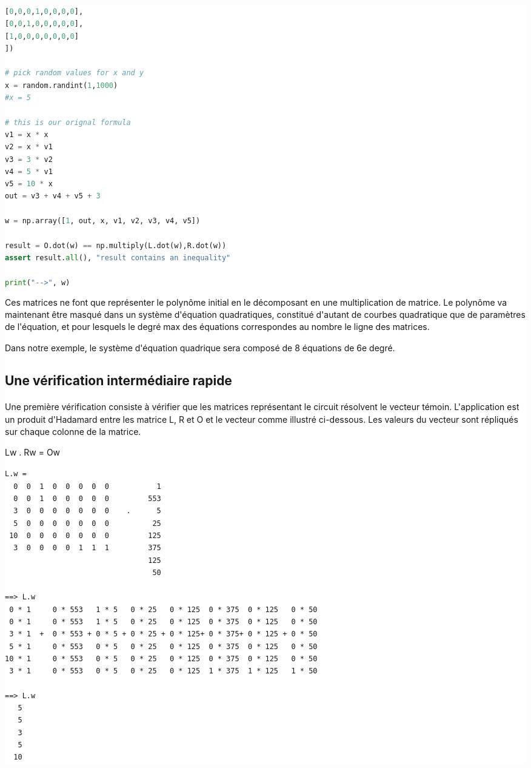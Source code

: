```python
[0,0,0,1,0,0,0,0],
[0,0,1,0,0,0,0,0],
[1,0,0,0,0,0,0,0]
])

# pick random values for x and y
x = random.randint(1,1000)
#x = 5

# this is our orignal formula
v1 = x * x
v2 = x * v1
v3 = 3 * v2
v4 = 5 * v1
v5 = 10 * x
out = v3 + v4 + v5 + 3

w = np.array([1, out, x, v1, v2, v3, v4, v5])

result = O.dot(w) == np.multiply(L.dot(w),R.dot(w))
assert result.all(), "result contains an inequality"

print("-->", w)
```

Ces matrices ne font que représenter le polynôme initial en le décomposant en une multiplication de matrice. Le polynôme va maintenant être masqué dans un système d'équation quadratiques, constitué d'autant de courbes quadratique que de paramètres de l'équation, et pour lesquels le degré max des équations correspondes au nombre le ligne des matrices.

Dans notre exemple, le système d'équation quadrique sera composé de 8 équations de 6e degré.

## Une vérification intermédiaire rapide
Une première vérification consiste à vérifier que les matrices représentant le circuit résolvent le vecteur témoin. L'application est un produit d'Hadamard entre les matrice L, R et O et le vecteur comme illustré ci-dessous. Les valeurs du vecteur sont répliqués sur chaque colonne de la matrice.

Lw . Rw = Ow

```
L.w =
  0  0  1  0  0  0  0  0           1
  0  0  1  0  0  0  0  0         553
  3  0  0  0  0  0  0  0    .      5
  5  0  0  0  0  0  0  0          25
 10  0  0  0  0  0  0  0         125
  3  0  0  0  0  1  1  1         375
                                 125
                                  50

==> L.w
 0 * 1     0 * 553   1 * 5   0 * 25   0 * 125  0 * 375  0 * 125   0 * 50
 0 * 1     0 * 553   1 * 5   0 * 25   0 * 125  0 * 375  0 * 125   0 * 50
 3 * 1  +  0 * 553 + 0 * 5 + 0 * 25 + 0 * 125+ 0 * 375+ 0 * 125 + 0 * 50
 5 * 1     0 * 553   0 * 5   0 * 25   0 * 125  0 * 375  0 * 125   0 * 50
10 * 1     0 * 553   0 * 5   0 * 25   0 * 125  0 * 375  0 * 125   0 * 50
 3 * 1     0 * 553   0 * 5   0 * 25   0 * 125  1 * 375  1 * 125   1 * 50

==> L.w
   5
   5
   3
   5
  10
```